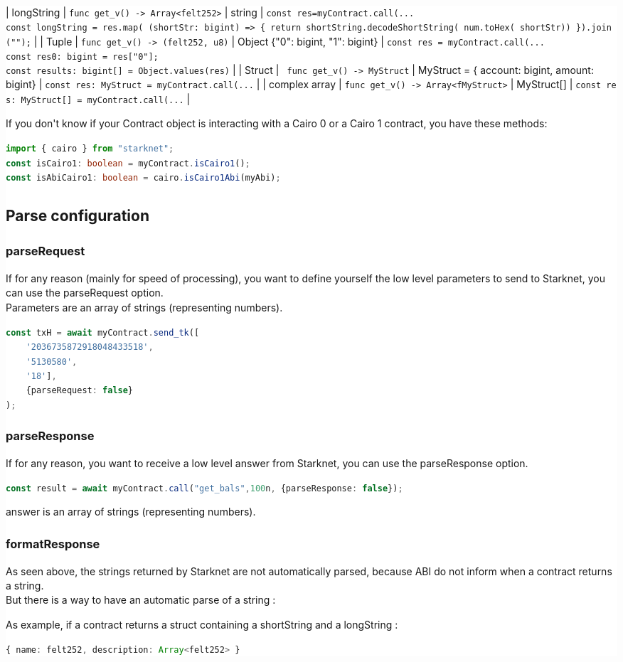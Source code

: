 | longString                                                | `func get_v() -> Array<felt252>`   | string                                        | `const res=myContract.call(...`<br /> `const longString = res.map( (shortStr: bigint) => { return shortString.decodeShortString( num.toHex( shortStr)) }).join("");` |
| Tuple                                                     | `func get_v() -> (felt252, u8)`    | Object {"0": bigint, "1": bigint}             | `const res = myContract.call(...` <br /> `const res0: bigint = res["0"];` <br /> `const results: bigint[] = Object.values(res)`                                      |
| Struct                                                    | ` func get_v() -> MyStruct`        | MyStruct = { account: bigint, amount: bigint} | `const res: MyStruct = myContract.call(...`                                                                                                                          |
| complex array                                             | `func get_v() -> Array<fMyStruct>` | MyStruct[]                                    | `const res: MyStruct[] = myContract.call(...`                                                                                                                        |

If you don't know if your Contract object is interacting with a Cairo 0 or a Cairo 1 contract, you have these methods:

```typescript
import { cairo } from "starknet";
const isCairo1: boolean = myContract.isCairo1();
const isAbiCairo1: boolean = cairo.isCairo1Abi(myAbi);
```

## Parse configuration

### parseRequest

If for any reason (mainly for speed of processing), you want to define yourself the low level parameters to send to Starknet, you can use the parseRequest option.  
Parameters are an array of strings (representing numbers).

```typescript
const txH = await myContract.send_tk([
    '2036735872918048433518',
    '5130580',
    '18'],
    {parseRequest: false}
);
```

### parseResponse

If for any reason, you want to receive a low level answer from Starknet, you can use the parseResponse option.

```typescript
const result = await myContract.call("get_bals",100n, {parseResponse: false});
```

answer is an array of strings (representing numbers).

### formatResponse

As seen above, the strings returned by Starknet are not automatically parsed, because ABI do not inform when a contract returns a string.  
But there is a way to have an automatic parse of a string :

As example, if a contract returns a struct containing a shortString and a longString :

```typescript
{ name: felt252, description: Array<felt252> }
```

